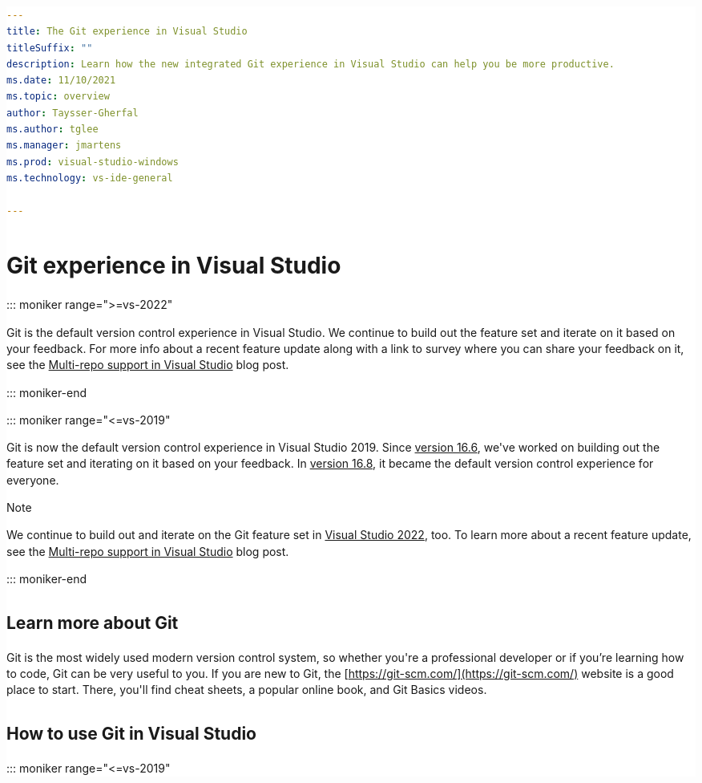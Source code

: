 ```yaml
---
title: The Git experience in Visual Studio
titleSuffix: ""
description: Learn how the new integrated Git experience in Visual Studio can help you be more productive.
ms.date: 11/10/2021
ms.topic: overview
author: Taysser-Gherfal
ms.author: tglee
ms.manager: jmartens
ms.prod: visual-studio-windows
ms.technology: vs-ide-general

---
```

# Git experience in Visual Studio

::: moniker range=">=vs-2022"

Git is the default version control experience in Visual Studio. We continue to build out the feature set and iterate on it based on your feedback. For more info about a recent feature update along with a link to survey where you can share your feedback on it, see the [Multi-repo support in Visual Studio](https://devblogs.microsoft.com/visualstudio/multi-repo-support-in-visual-studio/) blog post.

::: moniker-end

::: moniker range="<=vs-2019"

Git is now the default version control experience in Visual Studio 2019. Since [version 16.6](/visualstudio/releases/2019/release-notes-v16.6), we've worked on building out the feature set and iterating on it based on your feedback. In [version 16.8](/visualstudio/releases/2019/release-notes-v16.8), it became the default version control experience for everyone.

> [!NOTE]
> We continue to build out and iterate on the Git feature set in [Visual Studio 2022](/visualstudio/releases/2022/release-notes-preview), too. To learn more about a recent feature update, see the [Multi-repo support in Visual Studio](https://devblogs.microsoft.com/visualstudio/multi-repo-support-in-visual-studio/) blog post.

::: moniker-end

## Learn more about Git

Git is the most widely used modern version control system, so whether you're a professional developer or if you’re learning how to code, Git can be very useful to you. If you are new to Git, the [https://git-scm.com/](https://git-scm.com/) website is a good place to start. There, you'll find cheat sheets, a popular online book, and Git Basics videos.

## How to use Git in Visual Studio

::: moniker range="<=vs-2019"
